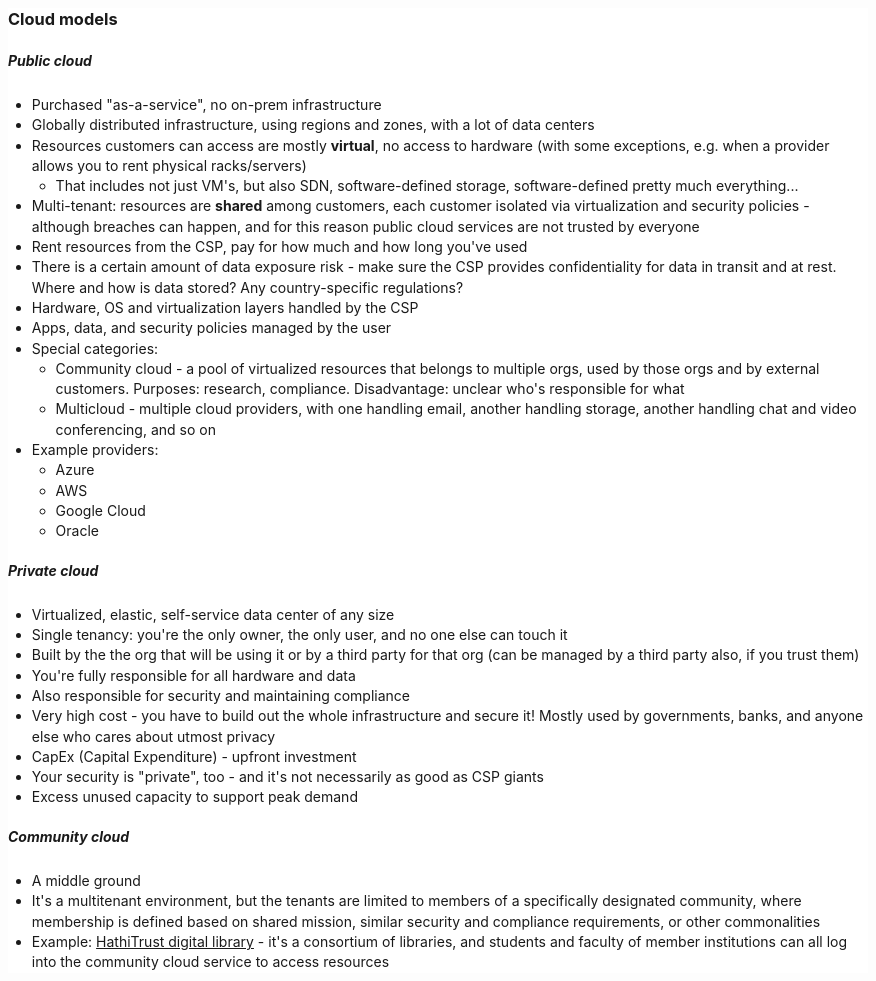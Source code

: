 ### Cloud models

##### Public cloud
- Purchased "as-a-service", no on-prem infrastructure
- Globally distributed infrastructure, using regions and zones, with a lot of data centers
- Resources customers can access are mostly **virtual**, no access to hardware (with some exceptions, e.g. when a provider allows you to rent physical racks/servers)
	- That includes not just VM's, but also SDN, software-defined storage, software-defined pretty much everything...
- Multi-tenant: resources are **shared** among customers, each customer isolated via virtualization and security policies - although breaches can happen, and for this reason public cloud services are not trusted by everyone
- Rent resources from the CSP, pay for how much and how long you've used
- There is a certain amount of data exposure risk - make sure the CSP provides confidentiality for data in transit and at rest. Where and how is data stored? Any country-specific regulations?
- Hardware, OS and virtualization layers handled by the CSP
- Apps, data, and security policies managed by the user
- Special categories:
	- Community cloud - a pool of virtualized resources that belongs to multiple orgs, used by those orgs and by external customers. Purposes: research, compliance. Disadvantage: unclear who's responsible for what
	- Multicloud - multiple cloud providers, with one handling email, another handling storage, another handling chat and video conferencing, and so on
- Example providers:
	- Azure
	- AWS
	- Google Cloud
	- Oracle

##### Private cloud
- Virtualized, elastic, self-service data center of any size
- Single tenancy: you're the only owner, the only user, and no one else can touch it
- Built by the the org that will be using it or by a third party for that org (can be managed by a third party also, if you trust them)
- You're fully responsible for all hardware and data
- Also responsible for security and maintaining compliance
- Very high cost - you have to build out the whole infrastructure and secure it! Mostly used by governments, banks, and anyone else who cares about utmost privacy
- CapEx (Capital Expenditure) - upfront investment
- Your security is "private", too - and it's not necessarily as good as CSP giants
- Excess unused capacity to support peak demand

##### Community cloud
- A middle ground
- It's a multitenant environment, but the tenants are limited to members of a specifically designated community, where membership is defined based on shared mission, similar security and compliance requirements, or other commonalities
- Example: [HathiTrust digital library](https://www.hathitrust.org/) - it's a consortium of libraries, and students and faculty of member institutions can all log into the community cloud service to access resources
